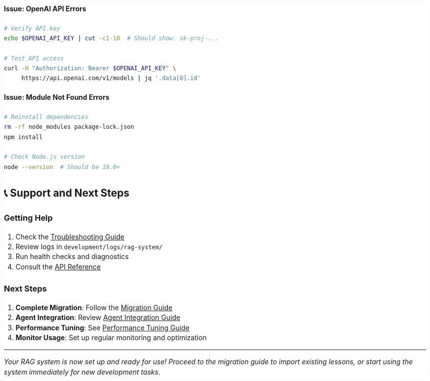 #### Issue: OpenAI API Errors

```bash
# Verify API key
echo $OPENAI_API_KEY | cut -c1-10  # Should show: sk-proj-...

# Test API access
curl -H "Authorization: Bearer $OPENAI_API_KEY" \
     https://api.openai.com/v1/models | jq '.data[0].id'
```

#### Issue: Module Not Found Errors

```bash
# Reinstall dependencies
rm -rf node_modules package-lock.json
npm install

# Check Node.js version
node --version  # Should be 18.0+
```

## 📞 Support and Next Steps

### Getting Help

1. Check the [Troubleshooting Guide](./troubleshooting.md)
2. Review logs in `development/logs/rag-system/`
3. Run health checks and diagnostics
4. Consult the [API Reference](./api-reference.md)

### Next Steps

1. **Complete Migration**: Follow the [Migration Guide](./migration-guide.md)
2. **Agent Integration**: Review [Agent Integration Guide](./agent-integration.md)
3. **Performance Tuning**: See [Performance Tuning Guide](./performance-tuning.md)
4. **Monitor Usage**: Set up regular monitoring and optimization

---

_Your RAG system is now set up and ready for use! Proceed to the migration guide to import existing lessons, or start using the system immediately for new development tasks._
